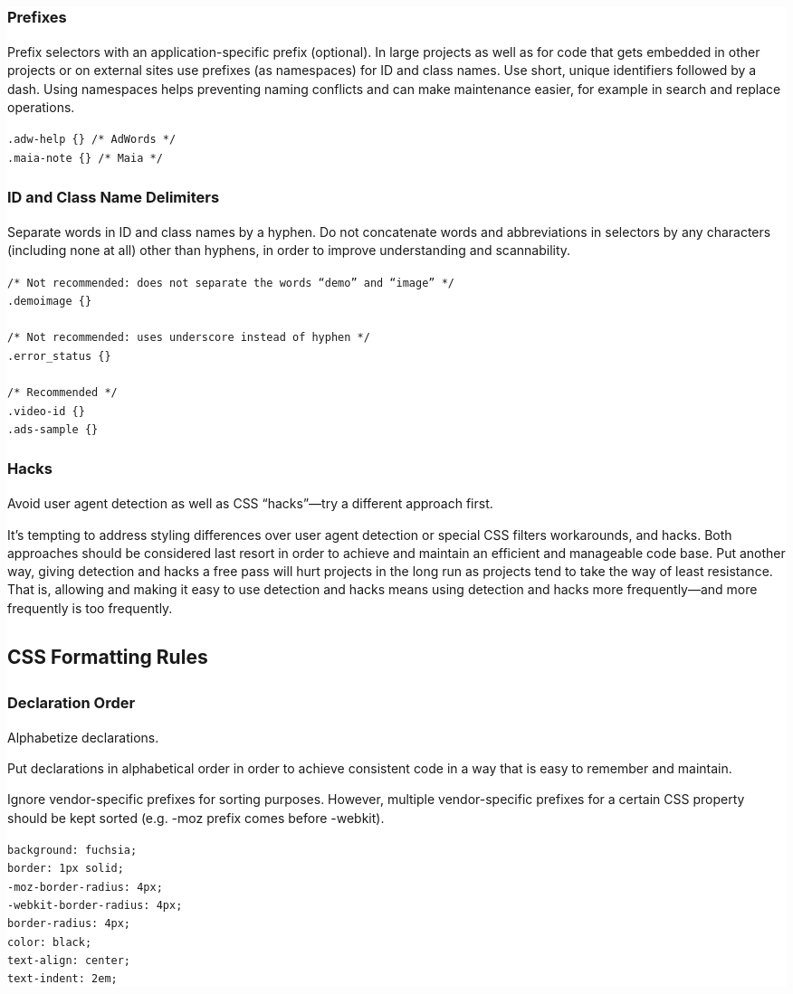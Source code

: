 ### Prefixes ###
Prefix selectors with an application-specific prefix (optional).
In large projects as well as for code that gets embedded in other projects or on external sites use prefixes (as namespaces) for ID and class names. Use short, unique identifiers followed by a dash.
Using namespaces helps preventing naming conflicts and can make maintenance easier, for example in search and replace operations.
```
.adw-help {} /* AdWords */
.maia-note {} /* Maia */
```

### ID and Class Name Delimiters ###
Separate words in ID and class names by a hyphen.
Do not concatenate words and abbreviations in selectors by any characters (including none at all) other than hyphens, in order to improve understanding and scannability.
```
/* Not recommended: does not separate the words “demo” and “image” */
.demoimage {}

/* Not recommended: uses underscore instead of hyphen */
.error_status {}

/* Recommended */
.video-id {}
.ads-sample {}
```
### Hacks ###
Avoid user agent detection as well as CSS “hacks”—try a different approach first.

It’s tempting to address styling differences over user agent detection or special CSS filters workarounds, and hacks. Both approaches should be considered last resort in order to achieve and maintain an efficient and manageable code base. Put another way, giving detection and hacks a free pass will hurt projects in the long run as projects tend to take the way of least resistance. That is,
allowing and making it easy to use detection and hacks means using detection and hacks more frequently—and more frequently is too frequently.

## CSS Formatting Rules ##

### Declaration Order ###
Alphabetize declarations.

Put declarations in alphabetical order in order to achieve consistent code in a way that is easy to remember and maintain.

Ignore vendor-specific prefixes for sorting purposes. However, multiple vendor-specific prefixes for a certain CSS property should be kept sorted (e.g. -moz prefix comes before -webkit).

```
background: fuchsia;
border: 1px solid;
-moz-border-radius: 4px;
-webkit-border-radius: 4px;
border-radius: 4px;
color: black;
text-align: center;
text-indent: 2em;
```
